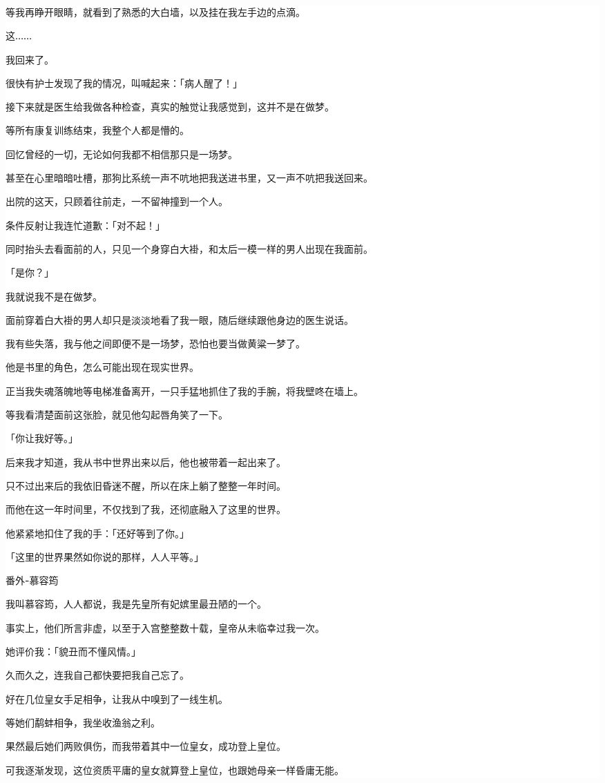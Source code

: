 等我再睁开眼睛，就看到了熟悉的大白墙，以及挂在我左手边的点滴。

这……

我回来了。

很快有护士发现了我的情况，叫喊起来：「病人醒了！」

接下来就是医生给我做各种检查，真实的触觉让我感觉到，这并不是在做梦。

等所有康复训练结束，我整个人都是懵的。

回忆曾经的一切，无论如何我都不相信那只是一场梦。

甚至在心里暗暗吐槽，那狗比系统一声不吭地把我送进书里，又一声不吭把我送回来。

出院的这天，只顾着往前走，一不留神撞到一个人。

条件反射让我连忙道歉：「对不起！」

同时抬头去看面前的人，只见一个身穿白大褂，和太后一模一样的男人出现在我面前。

「是你？」

我就说我不是在做梦。

面前穿着白大褂的男人却只是淡淡地看了我一眼，随后继续跟他身边的医生说话。

我有些失落，我与他之间即便不是一场梦，恐怕也要当做黄粱一梦了。

他是书里的角色，怎么可能出现在现实世界。

正当我失魂落魄地等电梯准备离开，一只手猛地抓住了我的手腕，将我壁咚在墙上。

等我看清楚面前这张脸，就见他勾起唇角笑了一下。

「你让我好等。」

后来我才知道，我从书中世界出来以后，他也被带着一起出来了。

只不过出来后的我依旧昏迷不醒，所以在床上躺了整整一年时间。

而他在这一年时间里，不仅找到了我，还彻底融入了这里的世界。

他紧紧地扣住了我的手：「还好等到了你。」

「这里的世界果然如你说的那样，人人平等。」

番外-慕容筠

我叫慕容筠，人人都说，我是先皇所有妃嫔里最丑陋的一个。

事实上，他们所言非虚，以至于入宫整整数十载，皇帝从未临幸过我一次。

她评价我：「貌丑而不懂风情。」

久而久之，连我自己都快要把我自己忘了。

好在几位皇女手足相争，让我从中嗅到了一线生机。

等她们鹬蚌相争，我坐收渔翁之利。

果然最后她们两败俱伤，而我带着其中一位皇女，成功登上皇位。

可我逐渐发现，这位资质平庸的皇女就算登上皇位，也跟她母亲一样昏庸无能。
